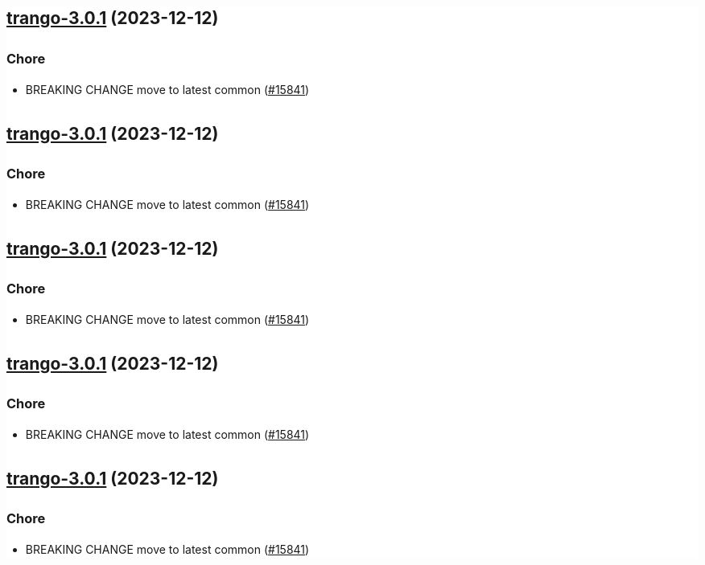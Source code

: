 
## [trango-3.0.1](https://github.com/truecharts/charts/compare/trango-2.0.12...trango-3.0.1) (2023-12-12)

### Chore

- BREAKING CHANGE move to latest common ([#15841](https://github.com/truecharts/charts/issues/15841))
  
  


## [trango-3.0.1](https://github.com/truecharts/charts/compare/trango-2.0.12...trango-3.0.1) (2023-12-12)

### Chore

- BREAKING CHANGE move to latest common ([#15841](https://github.com/truecharts/charts/issues/15841))
  
  


## [trango-3.0.1](https://github.com/truecharts/charts/compare/trango-2.0.12...trango-3.0.1) (2023-12-12)

### Chore

- BREAKING CHANGE move to latest common ([#15841](https://github.com/truecharts/charts/issues/15841))
  
  


## [trango-3.0.1](https://github.com/truecharts/charts/compare/trango-2.0.12...trango-3.0.1) (2023-12-12)

### Chore

- BREAKING CHANGE move to latest common ([#15841](https://github.com/truecharts/charts/issues/15841))
  
  


## [trango-3.0.1](https://github.com/truecharts/charts/compare/trango-2.0.12...trango-3.0.1) (2023-12-12)

### Chore

- BREAKING CHANGE move to latest common ([#15841](https://github.com/truecharts/charts/issues/15841))
  
  

